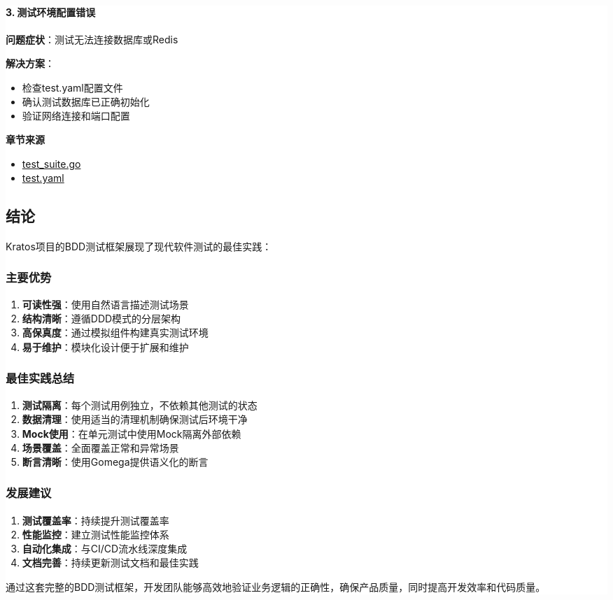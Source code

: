 #### 3. 测试环境配置错误

**问题症状**：测试无法连接数据库或Redis

**解决方案**：
- 检查test.yaml配置文件
- 确认测试数据库已正确初始化
- 验证网络连接和端口配置

**章节来源**
- [test_suite.go](file://test/bdd/shared/test_suite.go#L150-L200)
- [test.yaml](file://test/config/test.yaml#L1-L40)

## 结论

Kratos项目的BDD测试框架展现了现代软件测试的最佳实践：

### 主要优势

1. **可读性强**：使用自然语言描述测试场景
2. **结构清晰**：遵循DDD模式的分层架构
3. **高保真度**：通过模拟组件构建真实测试环境
4. **易于维护**：模块化设计便于扩展和维护

### 最佳实践总结

1. **测试隔离**：每个测试用例独立，不依赖其他测试的状态
2. **数据清理**：使用适当的清理机制确保测试后环境干净
3. **Mock使用**：在单元测试中使用Mock隔离外部依赖
4. **场景覆盖**：全面覆盖正常和异常场景
5. **断言清晰**：使用Gomega提供语义化的断言

### 发展建议

1. **测试覆盖率**：持续提升测试覆盖率
2. **性能监控**：建立测试性能监控体系
3. **自动化集成**：与CI/CD流水线深度集成
4. **文档完善**：持续更新测试文档和最佳实践

通过这套完整的BDD测试框架，开发团队能够高效地验证业务逻辑的正确性，确保产品质量，同时提高开发效率和代码质量。